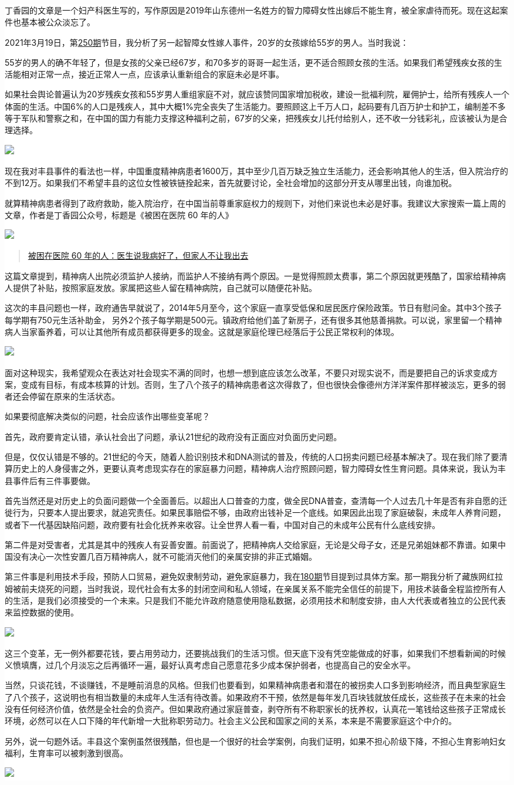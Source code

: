 丁香园的文章是一个妇产科医生写的，写作原因是2019年山东德州一名姓方的智力障碍女性出嫁后不能生育，被全家虐待而死。现在这起案件也基本被公众淡忘了。

2021年3月19日，第[250期](../0201_0300/btnews_0250.md)节目，我分析了另一起智障女性嫁人事件，20岁的女孩嫁给55岁的男人。当时我说：

55岁的男人的确不年轻了，但是女孩的父亲已经67岁，和70多岁的哥哥一起生活，更不适合照顾女孩的生活。如果我们希望残疾女孩的生活能相对正常一点，接近正常人一点，应该承认重新组合的家庭未必是坏事。

如果社会舆论普遍认为20岁残疾女孩和55岁男人重组家庭不对，就应该赞同国家增加税收，建设一批福利院，雇佣护士，给所有残疾人一个体面的生活。中国6%的人口是残疾人，其中大概1%完全丧失了生活能力。要照顾这上千万人口，起码要有几百万护士和护工，编制差不多等于军队和警察之和，在中国的国力有能力支撑这种福利之前，67岁的父亲，把残疾女儿托付给别人，还不收一分钱彩礼，应该被认为是合理选择。

![](/images/btnews/0301_0400/0397/86ea6d52-f9a3-45a0-9702-f54a40e8c0de.webp)

现在我对丰县事件的看法也一样，中国重度精神病患者1600万，其中至少几百万缺乏独立生活能力，还会影响其他人的生活，但入院治疗的不到12万。如果我们不希望丰县的这位女性被铁链拴起来，首先就要讨论，全社会增加的这部分开支从哪里出钱，向谁加税。

就算精神病患者得到了政府救助，能入院治疗，在中国当前尊重家庭权力的规则下，对他们来说也未必是好事。我建议大家搜索一篇上周的文章，作者是丁香园公众号，标题是《被困在医院 60 年的人》

![](/images/btnews/0301_0400/0397/d5be4039-2a01-4293-8d17-e8258aed361f.webp)

> [被困在医院 60 年的人：医生说我病好了，但家人不让我出去](https://view.inews.qq.com/a/20220216A04HCL00)

这篇文章提到，精神病人出院必须监护人接纳，而监护人不接纳有两个原因。一是觉得照顾太费事，第二个原因就更残酷了，国家给精神病人提供了补贴，按照家庭发放。家属把这些人留在精神病院，自己就可以随便花补贴。

这次的丰县问题也一样，政府通告早就说了，2014年5月至今，这个家庭一直享受低保和居民医疗保险政策。节日有慰问金。其中3个孩子每学期有750元生活补助金， 另外2个孩子每学期是500元。镇政府给他们盖了新房子，还有很多其他慈善捐款。可以说，家里留一个精神病人当家畜养着，可以让其他所有成员都获得更多的现金。这就是家庭伦理已经落后于公民正常权利的体现。

![](/images/btnews/0301_0400/0397/028d431f-e762-4ca2-8f42-5a3996b046a9.webp)

面对这种现实，我希望观众在表达对社会现实不满的同时，也想一想到底应该怎么改革，不要只对现实说不，而是要把自己的诉求变成方案，变成有目标，有成本核算的计划。否则，生了八个孩子的精神病患者这次得救了，但也很快会像德州方洋洋案件那样被淡忘，更多的弱者还会停留在原来的生活状态。

如果要彻底解决类似的问题，社会应该作出哪些变革呢？

首先，政府要肯定认错，承认社会出了问题，承认21世纪的政府没有正面应对负面历史问题。

但是，仅仅认错是不够的。21世纪的今天，随着人脸识别技术和DNA测试的普及，传统的人口拐卖问题已经基本解决了。现在我们除了要清算历史上的人身侵害之外，更要认真考虑现实存在的家庭暴力问题，精神病人治疗照顾问题，智力障碍女性生育问题。具体来说，我认为丰县事件后有三件事要做。

首先当然还是对历史上的负面问题做一个全面善后。以超出人口普查的力度，做全民DNA普查，查清每一个人过去几十年是否有非自愿的迁徙行为，只要本人提出要求，就追究责任。如果民事赔偿不够，由政府出钱补足一个底线。如果因此出现了家庭破裂，未成年人养育问题，或者下一代基因缺陷问题，政府要有社会化抚养来收容。让全世界人看一看，中国对自己的未成年公民有什么底线安排。

第二件是对受害者，尤其是其中的残疾人有妥善安置。前面说了，把精神病人交给家庭，无论是父母子女，还是兄弟姐妹都不靠谱。如果中国没有决心一次性安置几百万精神病人，就不可能消灭他们的亲属安排的非正式婚姻。

第三件事是利用技术手段，预防人口贸易，避免奴隶制劳动，避免家庭暴力，我在[180期](../0101_0200/btnews_0180.md)节目提到过具体方案。那一期我分析了藏族网红拉姆被前夫烧死的问题，当时我说，现代社会有太多的封闭空间和私人领域，在亲属关系不能完全信任的前提下，用技术装备全程监控所有人的生活，是我们必须接受的一个未来。只是我们不能允许政府随意使用隐私数据，必须用技术和制度安排，由人大代表或者独立的公民代表来监控数据的使用。

![](/images/btnews/0301_0400/0397/4fffce7c-3ce9-41ed-8588-8c11326bc947.webp)

这三个变革，无一例外都要花钱，要占用劳动力，还要挑战我们的生活习惯。但天底下没有凭空能做成的好事，如果我们不想看新闻的时候义愤填膺，过几个月淡忘之后再循环一遍，最好认真考虑自己愿意花多少成本保护弱者，也提高自己的安全水平。

当然，只谈花钱，不谈赚钱，不是睡前消息的风格。但我们也要看到，如果精神病患者和潜在的被拐卖人口多到影响经济，而且典型家庭生了八个孩子，这说明也有相当数量的未成年人生活有待改善。如果政府不干预，依然是每年发几百块钱就放任成长，这些孩子在未来的社会没有任何经济价值，依然是全社会的负资产。但如果政府通过家庭普查，剥夺所有不称职家长的抚养权，认真花一笔钱给这些孩子正常成长环境，必然可以在人口下降的年代新增一大批称职劳动力。社会主义公民和国家之间的关系，本来是不需要家庭这个中介的。

另外，说一句题外话。丰县这个案例虽然很残酷，但也是一个很好的社会学案例，向我们证明，如果不担心阶级下降，不担心生育影响妇女福利，生育率可以被刺激到很高。

![](/images/btnews/0301_0400/0397/47e1fcfb-e750-4714-9af7-13a1737de2c5.webp)
